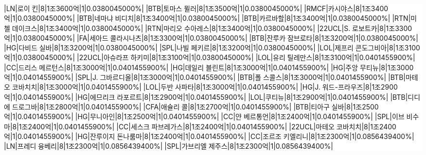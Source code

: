 |LN|로이 킨|8|1조3600억|1|0.0380045000%|
|BTB|토마스 뮐러|8|1조3500억|1|0.0380045000%|
|RMCF|카시야스|8|1조3400억|1|0.0380045000%|
|BTB|네마냐 비디치|8|1조3400억|1|0.0380045000%|
|BTB|카르바할|8|1조3400억|1|0.0380045000%|
|RTN|미첼 데이크스|8|1조3400억|1|0.0380045000%|
|RTN|마리오 수아레스|8|1조3400억|1|0.0380045000%|
|22UCL|S. 로보트카|8|1조3300억|1|0.0380045000%|
|FA|세아드 콜라시나츠|8|1조3300억|1|0.0380045000%|
|BTB|잔루카 잠브로타|8|1조3200억|1|0.0380045000%|
|HG|다비드 실바|8|1조3200억|1|0.0380045000%|
|SPL|나빌 페키르|8|1조3200억|1|0.0380045000%|
|LOL|제프리 콘도그비아|8|1조3100억|1|0.0380045000%|
|22UCL|아슈라프 하키미|8|1조3100억|1|0.0380045000%|
|LOL|유리 틸레만스|8|1조3100억|1|0.0401455900%|
|CC|드리스 메르턴스|8|1조3000억|1|0.0401455900%|
|HG|데일리 블린트|8|1조3000억|1|0.0401455900%|
|HG|주앙 무티뉴|8|1조3000억|1|0.0401455900%|
|SPL|J. 그바르디올|8|1조3000억|1|0.0401455900%|
|BTB|폴 스콜스|8|1조3000억|1|0.0401455900%|
|BTB|마테오 코바치치|8|1조3000억|1|0.0401455900%|
|LOL|두반 사파타|8|1조3000억|1|0.0401455900%|
|HG|J. 워드-프라우즈|8|1조2900억|1|0.0401455900%|
|HG|에므리크 라포르트|8|1조2900억|1|0.0401455900%|
|LOL|쿠티뉴|8|1조2900억|1|0.0401455900%|
|BTB|디디에 드로그바|8|1조2800억|1|0.0401455900%|
|CFA|애슐리 콜|8|1조2700억|1|0.0401455900%|
|BTB|티아구 실바|8|1조2500억|1|0.0401455900%|
|HG|무니아인|8|1조2500억|1|0.0401455900%|
|CC|얀 베르통언|8|1조2400억|1|0.0401455900%|
|SPL|이브 비수마|8|1조2400억|1|0.0401455900%|
|CC|세스크 파브레가스|8|1조2400억|1|0.0401455900%|
|22UCL|마테오 코바치치|8|1조2400억|1|0.0401455900%|
|HG|잔루이지 돈나룸마|8|1조2400억|1|0.0401455900%|
|CC|조르조 키엘리니|8|1조2300억|1|0.0856439400%|
|LN|프레디 융베리|8|1조2300억|1|0.0856439400%|
|SPL|가브리엘 제주스|8|1조2300억|1|0.0856439400%|
